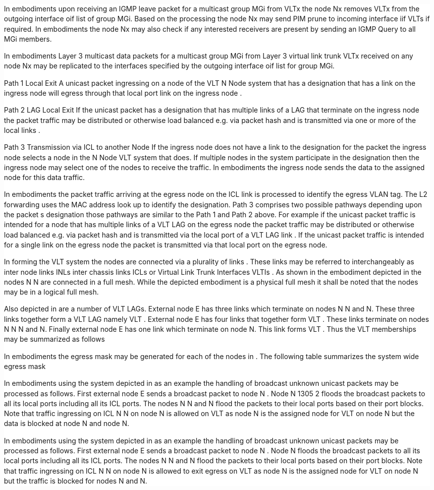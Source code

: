 In embodiments upon receiving an IGMP leave packet for a multicast group MGi from VLTx the node Nx removes VLTx from the outgoing interface oif list of group MGi. Based on the processing the node Nx may send PIM prune to incoming interface iif VLTs if required. In embodiments the node Nx may also check if any interested receivers are present by sending an IGMP Query to all MGi members.

In embodiments Layer 3 multicast data packets for a multicast group MGi from Layer 3 virtual link trunk VLTx received on any node Nx may be replicated to the interfaces specified by the outgoing interface oif list for group MGi.

Path 1 Local Exit A unicast packet ingressing on a node of the VLT N Node system that has a designation that has a link on the ingress node will egress through that local port link on the ingress node .

Path 2 LAG Local Exit If the unicast packet has a designation that has multiple links of a LAG that terminate on the ingress node the packet traffic may be distributed or otherwise load balanced e.g. via packet hash and is transmitted via one or more of the local links .

Path 3 Transmission via ICL to another Node If the ingress node does not have a link to the designation for the packet the ingress node selects a node in the N Node VLT system that does. If multiple nodes in the system participate in the designation then the ingress node may select one of the nodes to receive the traffic. In embodiments the ingress node sends the data to the assigned node for this data traffic.

In embodiments the packet traffic arriving at the egress node on the ICL link is processed to identify the egress VLAN tag. The L2 forwarding uses the MAC address look up to identify the designation. Path 3 comprises two possible pathways depending upon the packet s designation those pathways are similar to the Path 1 and Path 2 above. For example if the unicast packet traffic is intended for a node that has multiple links of a VLT LAG on the egress node the packet traffic may be distributed or otherwise load balanced e.g. via packet hash and is transmitted via the local port of a VLT LAG link . If the unicast packet traffic is intended for a single link on the egress node the packet is transmitted via that local port on the egress node.

In forming the VLT system the nodes are connected via a plurality of links . These links may be referred to interchangeably as inter node links INLs inter chassis links ICLs or Virtual Link Trunk Interfaces VLTIs . As shown in the embodiment depicted in the nodes N N are connected in a full mesh. While the depicted embodiment is a physical full mesh it shall be noted that the nodes may be in a logical full mesh.

Also depicted in are a number of VLT LAGs. External node E has three links which terminate on nodes N N and N. These three links together form a VLT LAG namely VLT . External node E has four links that together form VLT . These links terminate on nodes N N N and N. Finally external node E has one link which terminate on node N. This link forms VLT . Thus the VLT memberships may be summarized as follows 

In embodiments the egress mask may be generated for each of the nodes in . The following table summarizes the system wide egress mask 

In embodiments using the system depicted in as an example the handling of broadcast unknown unicast packets may be processed as follows. First external node E sends a broadcast packet to node N . Node N 1305 2 floods the broadcast packets to all its local ports including all its ICL ports. The nodes N N and N flood the packets to their local ports based on their port blocks. Note that traffic ingressing on ICL N N on node N is allowed on VLT as node N is the assigned node for VLT on node N but the data is blocked at node N and node N.

In embodiments using the system depicted in as an example the handling of broadcast unknown unicast packets may be processed as follows. First external node E sends a broadcast packet to node N . Node N floods the broadcast packets to all its local ports including all its ICL ports. The nodes N N and N flood the packets to their local ports based on their port blocks. Note that traffic ingressing on ICL N N on node N is allowed to exit egress on VLT as node N is the assigned node for VLT on node N but the traffic is blocked for nodes N and N.
